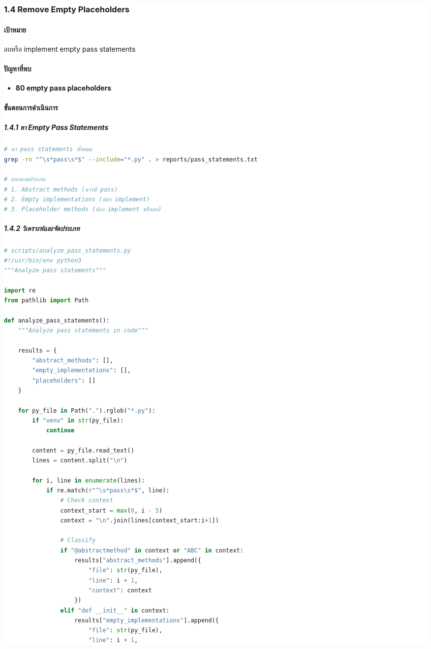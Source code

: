 
### 1.4 Remove Empty Placeholders

#### เป้าหมาย
ลบหรือ implement empty pass statements

#### ปัญหาที่พบ
- **80 empty pass placeholders**

#### ขั้นตอนการดำเนินการ

##### 1.4.1 หา Empty Pass Statements
```bash
# หา pass statements ทั้งหมด
grep -rn "^\s*pass\s*$" --include="*.py" . > reports/pass_statements.txt

# แยกตามประเภท
# 1. Abstract methods (ควรมี pass)
# 2. Empty implementations (ต้อง implement)
# 3. Placeholder methods (ต้อง implement หรือลบ)
```

##### 1.4.2 วิเคราะห์และจัดประเภท
```python
# scripts/analyze_pass_statements.py
#!/usr/bin/env python3
"""Analyze pass statements"""

import re
from pathlib import Path

def analyze_pass_statements():
    """Analyze pass statements in code"""
    
    results = {
        "abstract_methods": [],
        "empty_implementations": [],
        "placeholders": []
    }
    
    for py_file in Path(".").rglob("*.py"):
        if "venv" in str(py_file):
            continue
        
        content = py_file.read_text()
        lines = content.split("\n")
        
        for i, line in enumerate(lines):
            if re.match(r"^\s*pass\s*$", line):
                # Check context
                context_start = max(0, i - 5)
                context = "\n".join(lines[context_start:i+1])
                
                # Classify
                if "@abstractmethod" in context or "ABC" in context:
                    results["abstract_methods"].append({
                        "file": str(py_file),
                        "line": i + 1,
                        "context": context
                    })
                elif "def __init__" in context:
                    results["empty_implementations"].append({
                        "file": str(py_file),
                        "line": i + 1,
```